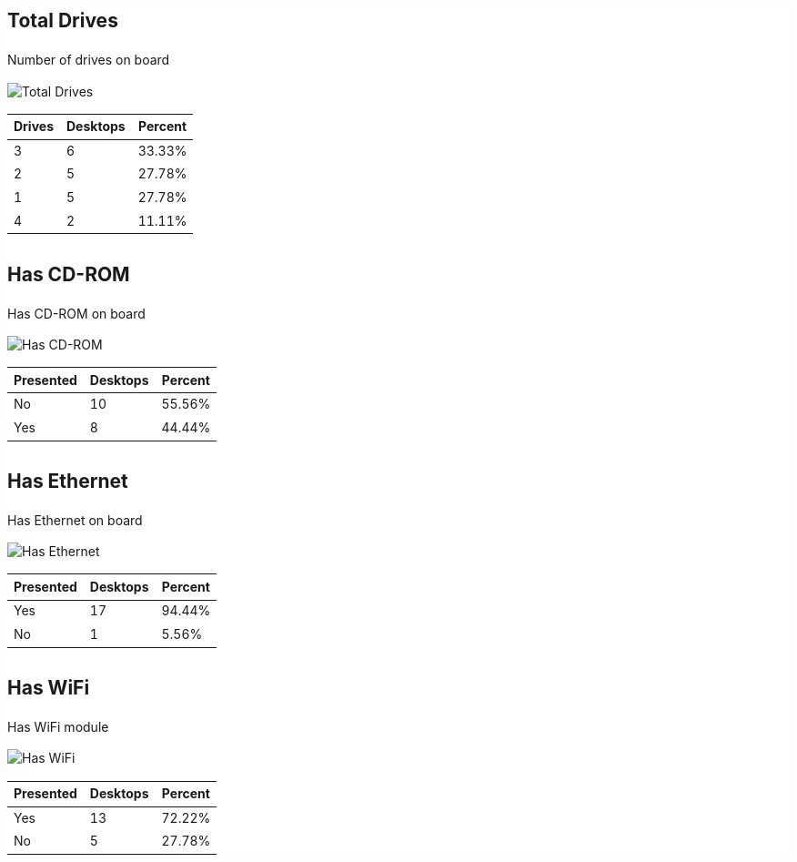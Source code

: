 Total Drives
------------

Number of drives on board

![Total Drives](./images/pie_chart_bsd/node_total_drives.svg)


| Drives | Desktops | Percent |
|--------|----------|---------|
| 3      | 6        | 33.33%  |
| 2      | 5        | 27.78%  |
| 1      | 5        | 27.78%  |
| 4      | 2        | 11.11%  |

Has CD-ROM
----------

Has CD-ROM on board

![Has CD-ROM](./images/pie_chart_bsd/node_has_cdrom.svg)


| Presented | Desktops | Percent |
|-----------|----------|---------|
| No        | 10       | 55.56%  |
| Yes       | 8        | 44.44%  |

Has Ethernet
------------

Has Ethernet on board

![Has Ethernet](./images/pie_chart_bsd/node_has_ethernet.svg)


| Presented | Desktops | Percent |
|-----------|----------|---------|
| Yes       | 17       | 94.44%  |
| No        | 1        | 5.56%   |

Has WiFi
--------

Has WiFi module

![Has WiFi](./images/pie_chart_bsd/node_has_wifi.svg)


| Presented | Desktops | Percent |
|-----------|----------|---------|
| Yes       | 13       | 72.22%  |
| No        | 5        | 27.78%  |
